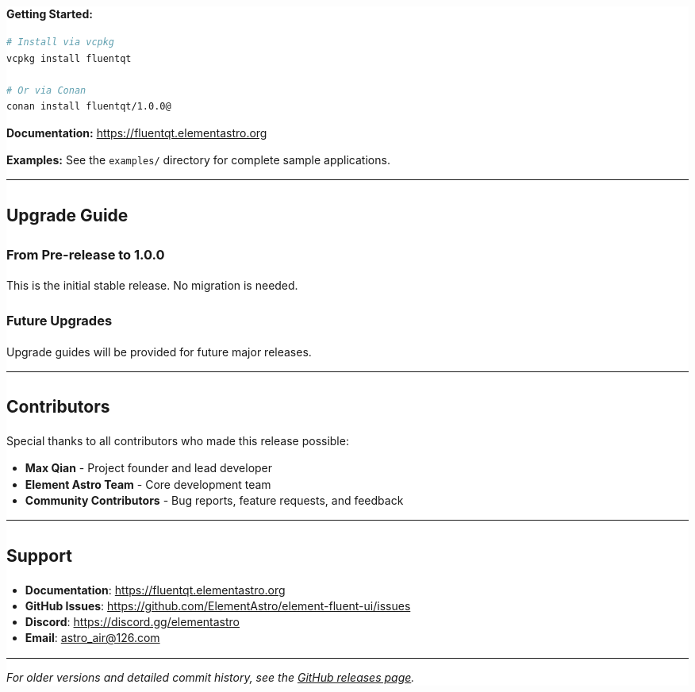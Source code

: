 **Getting Started:**
```bash
# Install via vcpkg
vcpkg install fluentqt

# Or via Conan
conan install fluentqt/1.0.0@
```

**Documentation:** https://fluentqt.elementastro.org

**Examples:** See the `examples/` directory for complete sample applications.

---

## Upgrade Guide

### From Pre-release to 1.0.0
This is the initial stable release. No migration is needed.

### Future Upgrades
Upgrade guides will be provided for future major releases.

---

## Contributors

Special thanks to all contributors who made this release possible:

- **Max Qian** - Project founder and lead developer
- **Element Astro Team** - Core development team
- **Community Contributors** - Bug reports, feature requests, and feedback

---

## Support

- **Documentation**: https://fluentqt.elementastro.org
- **GitHub Issues**: https://github.com/ElementAstro/element-fluent-ui/issues
- **Discord**: https://discord.gg/elementastro
- **Email**: astro_air@126.com

---

*For older versions and detailed commit history, see the [GitHub releases page](https://github.com/ElementAstro/element-fluent-ui/releases).*
